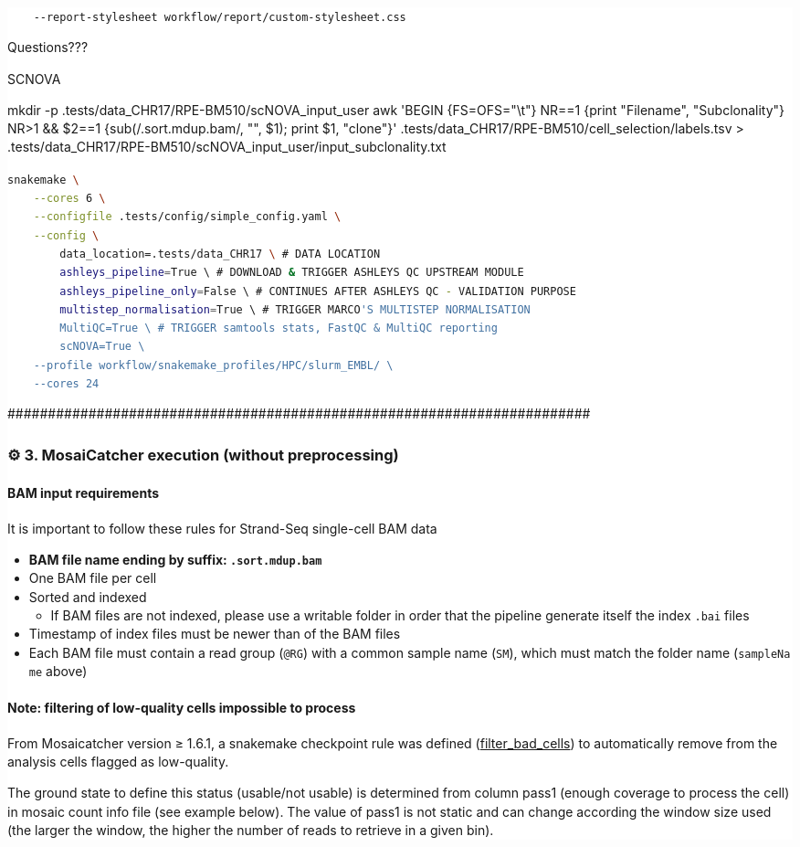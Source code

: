 ```bash
    --report-stylesheet workflow/report/custom-stylesheet.css
```

Questions???




SCNOVA

mkdir -p .tests/data_CHR17/RPE-BM510/scNOVA_input_user
awk 'BEGIN {FS=OFS="\t"} NR==1 {print "Filename", "Subclonality"} NR>1 && $2==1 {sub(/\.sort\.mdup\.bam/, "", $1); print $1, "clone"}' .tests/data_CHR17/RPE-BM510/cell_selection/labels.tsv > .tests/data_CHR17/RPE-BM510/scNOVA_input_user/input_subclonality.txt

```bash
snakemake \
    --cores 6 \
    --configfile .tests/config/simple_config.yaml \
    --config \
        data_location=.tests/data_CHR17 \ # DATA LOCATION
        ashleys_pipeline=True \ # DOWNLOAD & TRIGGER ASHLEYS QC UPSTREAM MODULE
        ashleys_pipeline_only=False \ # CONTINUES AFTER ASHLEYS QC - VALIDATION PURPOSE
        multistep_normalisation=True \ # TRIGGER MARCO'S MULTISTEP NORMALISATION
        MultiQC=True \ # TRIGGER samtools stats, FastQC & MultiQC reporting
        scNOVA=True \
    --profile workflow/snakemake_profiles/HPC/slurm_EMBL/ \
    --cores 24
```


########################################################################


### ⚙️ 3. MosaiCatcher execution (without preprocessing)

#### BAM input requirements

It is important to follow these rules for Strand-Seq single-cell BAM data

- **BAM file name ending by suffix: `.sort.mdup.bam`**
- One BAM file per cell
- Sorted and indexed
  - If BAM files are not indexed, please use a writable folder in order that the pipeline generate itself the index `.bai` files
- Timestamp of index files must be newer than of the BAM files
- Each BAM file must contain a read group (`@RG`) with a common sample name (`SM`), which must match the folder name (`sampleName` above)

#### Note: filtering of low-quality cells impossible to process

From Mosaicatcher version ≥ 1.6.1, a snakemake checkpoint rule was defined ([filter_bad_cells](https://github.com/friendsofstrandseq/mosaicatcher-pipeline/blob/master/workflow/rules/count.smk#L91)) to automatically remove from the analysis cells flagged as low-quality.

The ground state to define this status (usable/not usable) is determined from column pass1 (enough coverage to process the cell) in mosaic count info file (see example below). The value of pass1 is not static and can change according the window size used (the larger the window, the higher the number of reads to retrieve in a given bin).
